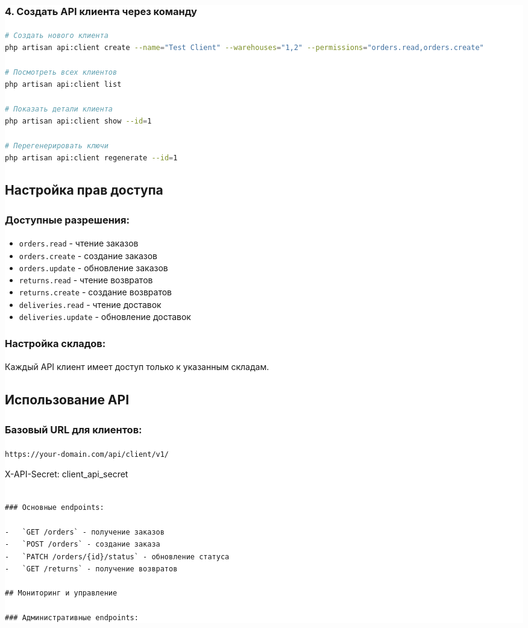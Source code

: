 ### 4. Создать API клиента через команду

```bash
# Создать нового клиента
php artisan api:client create --name="Test Client" --warehouses="1,2" --permissions="orders.read,orders.create"

# Посмотреть всех клиентов
php artisan api:client list

# Показать детали клиента
php artisan api:client show --id=1

# Перегенерировать ключи
php artisan api:client regenerate --id=1
```

## Настройка прав доступа

### Доступные разрешения:

-   `orders.read` - чтение заказов
-   `orders.create` - создание заказов
-   `orders.update` - обновление заказов
-   `returns.read` - чтение возвратов
-   `returns.create` - создание возвратов
-   `deliveries.read` - чтение доставок
-   `deliveries.update` - обновление доставок

### Настройка складов:

Каждый API клиент имеет доступ только к указанным складам.

## Использование API

### Базовый URL для клиентов:

```
https://your-domain.com/api/client/v1/
```

X-API-Secret: client_api_secret

```

### Основные endpoints:

-   `GET /orders` - получение заказов
-   `POST /orders` - создание заказа
-   `PATCH /orders/{id}/status` - обновление статуса
-   `GET /returns` - получение возвратов

## Мониторинг и управление

### Административные endpoints:

```
